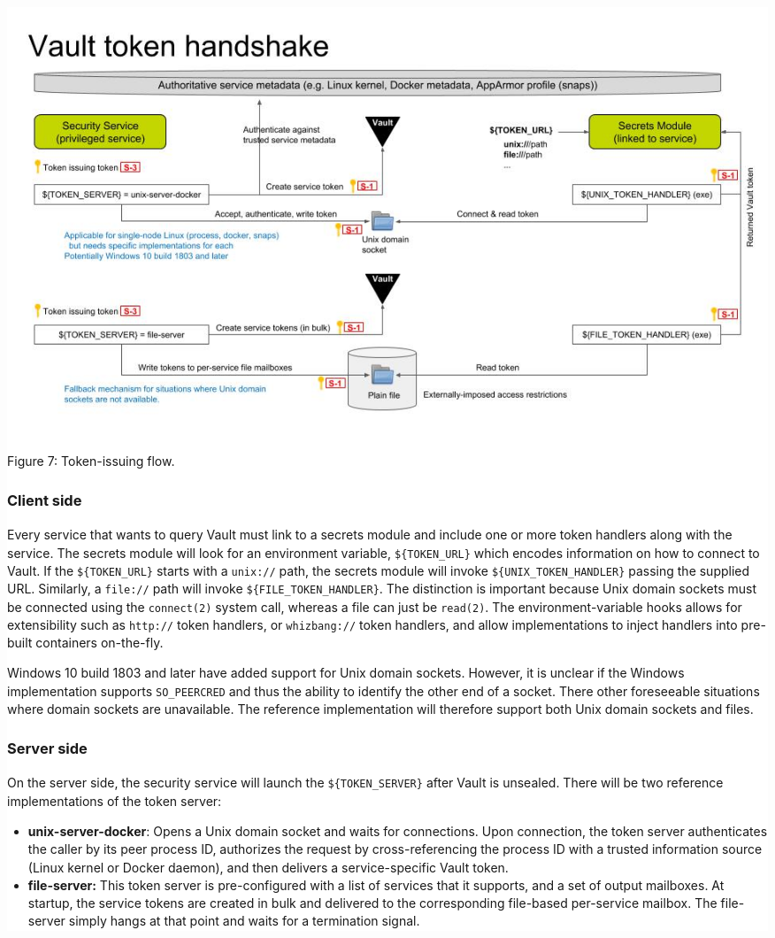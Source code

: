 ![Token-issuing flow](token_handshake.jpg)

Figure 7: Token-issuing flow.

### Client side

Every service that wants to query Vault must link to a secrets module and include one or more token handlers along with the service.  The secrets module will look for an environment variable, `${TOKEN_URL}` which encodes information on how to connect to Vault.  If the `${TOKEN_URL}` starts with a `unix://` path, the secrets module will invoke `${UNIX_TOKEN_HANDLER}` passing the supplied URL.  Similarly, a `file://` path will invoke `${FILE_TOKEN_HANDLER}`.  The distinction is important because Unix domain sockets must be connected using the `connect(2)` system call, whereas a file can just be `read(2)`.  The environment-variable hooks allows for extensibility such as `http://` token handlers, or `whizbang://` token handlers, and allow implementations to inject handlers into pre-built containers on-the-fly.

Windows 10 build 1803 and later have added support for Unix domain sockets.  However, it is unclear if the Windows implementation supports `SO_PEERCRED` and thus the ability to identify the other end of a socket.  There other foreseeable situations where domain sockets are unavailable.  The reference implementation will therefore support both Unix domain sockets and files.

### Server side

On the server side, the security service will launch the `${TOKEN_SERVER}` after Vault is unsealed.  There will be two reference implementations of the token server:

* **unix-server-docker**: Opens a Unix domain socket and waits for connections. Upon connection, the token server authenticates the caller by its peer process ID, authorizes the request by cross-referencing the process ID with a trusted information source (Linux kernel or Docker daemon), and then delivers a service-specific Vault token. 
* **file-server:** This token server is pre-configured with a list of services that it supports, and a set of output mailboxes.  At startup, the service tokens are created in bulk and delivered to the corresponding file-based per-service mailbox.  The file-server simply hangs at that point and waits for a termination signal.
